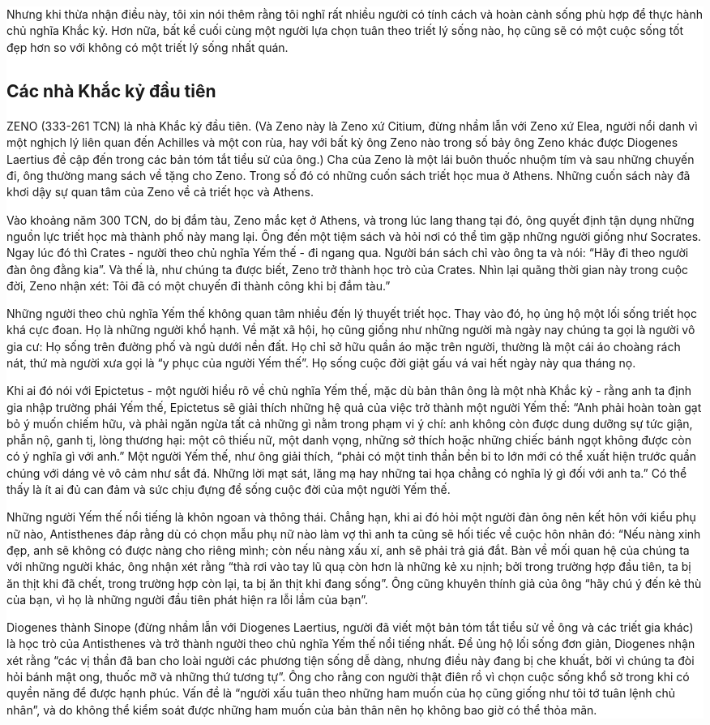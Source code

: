 Nhưng khi thừa nhận điều này, tôi xin nói thêm rằng tôi nghĩ rất nhiều người có tính cách và hoàn cành sống phù hợp để thực hành chủ nghĩa Khắc kỷ. Hơn nữa, bất kể cuối cùng một người lựa chọn tuân theo triết lý sống nào, họ cũng sẽ có một cuộc sống tốt đẹp hơn so với không có một triết lý sống nhất quán.

## Các nhà Khắc kỷ đầu tiên

ZENO (333-261 TCN) là nhà Khắc kỷ đầu tiên. (Và Zeno này là Zeno xứ Citium, đừng nhầm lẫn với Zeno xứ Elea, người nổi danh vì một nghịch lý liên quan đến Achilles và một con rùa, hay với bất kỳ ông Zeno nào trong số bảy ông Zeno khác được Diogenes Laertius đề cập đến trong các bản tóm tắt tiểu sử của ông.) Cha của Zeno là một lái buôn thuốc nhuộm tím và sau những chuyến đi, ông thường mang sách về tặng cho Zeno. Trong số đó có những cuốn sách triết học mua ở Athens. Những cuốn sách này đã khơi dậy sự quan tâm của Zeno về cả triết học và Athens.

Vào khoảng năm 300 TCN, do bị đắm tàu, Zeno mắc kẹt ở Athens, và trong lúc lang thang tại đó, ông quyết định tận dụng những nguồn lực triết học mà thành phố này mang lại. Ông đến một tiệm sách và hỏi nơi có thể tìm gặp những người giống như Socrates. Ngay lúc đó thì Crates - người theo chủ nghĩa Yếm thế - đi ngang qua. Người bán sách chỉ vào ông ta và nói: “Hãy đi theo người đàn ông đằng kia”. Và thế là, như chúng ta được biết, Zeno trở thành học trò của Crates. Nhìn lại quãng thời gian này trong cuộc đời, Zeno nhận xét: Tôi đã có một chuyến đi thành công khi bị đắm tàu.”

Những người theo chủ nghĩa Yếm thế không quan tâm nhiều đến lý thuyết triết học. Thay vào đó, họ ủng hộ một lối sống triết học khá cực đoan. Họ là những người khổ hạnh. Về mặt xã hội, họ cũng giống như những người mà ngày nay chúng ta gọi là người vô gia cư: Họ sống trên đường phố và ngủ dưới nền đất. Họ chỉ sở hữu quần áo mặc trên người, thường là một cái áo choàng rách nát, thứ mà người xưa gọi là “y phục của người Yếm thế”. Họ sống cuộc đời giật gấu vá vai hết ngày này qua tháng nọ.

Khi ai đó nói với Epictetus - một người hiểu rõ về chủ nghĩa Yếm thế, mặc dù bản thân ông là một nhà Khắc kỷ - rằng anh ta định gia nhập trường phái Yếm thế, Epictetus sẽ giải thích những hệ quả của việc trở thành một người Yếm thế: “Anh phải hoàn toàn gạt bỏ ý muốn chiếm hữu, và phải ngăn ngừa tất cả những gì nằm trong phạm vi ý chí: anh không còn được dung dưỡng sự tức giận, phẫn nộ, ganh tị, lòng thương hại: một cô thiếu nữ, một danh vọng, những sở thích hoặc những chiếc bánh ngọt không được còn có ý nghĩa gì với anh.” Một người Yếm thế, như ông giải thích, “phải có một tinh thần bền bỉ to lớn mới có thể xuất hiện trước quần chúng với dáng vẻ vô cảm như sắt đá. Những lời mạt sát, lăng mạ hay những tai họa chẳng có nghĩa lý gì đối với anh ta.” Có thể thấy là ít ai đủ can đảm và sức chịu đựng để sống cuộc đời của một người Yếm thế.

Những người Yếm thế nổi tiếng là khôn ngoan và thông thái. Chẳng hạn, khi ai đó hỏi một người đàn ông nên kết hôn với kiểu phụ nữ nào, Antisthenes đáp rằng dù có chọn mẫu phụ nữ nào làm vợ thì anh ta cũng sẽ hối tiếc về cuộc hôn nhân đó: “Nếu nàng xinh đẹp, anh sẽ không có được nàng cho riêng mình; còn nếu nàng xấu xí, anh sẽ phải trả giá đắt. Bàn về mối quan hệ của chúng ta với những người khác, ông nhận xét rằng “thà rơi vào tay lũ quạ còn hơn là những kẻ xu nịnh; bởi trong trường hợp đầu tiên, ta bị ăn thịt khi đã chết, trong trường hợp còn lại, ta bị ăn thịt khi đang sống”. Ông cũng khuyên thính giả của ông “hãy chú ý đến kẻ thù của bạn, vì họ là những người đầu tiên phát hiện ra lỗi lầm của bạn”.

Diogenes thành Sinope (đừng nhầm lẫn với Diogenes Laertius, người đã viết một bản tóm tắt tiểu sử về ông và các triết gia khác) là học trò của Antisthenes và trở thành người theo chủ nghĩa Yếm thế nổi tiếng nhất. Để ủng hộ lối sống đơn giản, Diogenes nhận xét rằng “các vị thần đã ban cho loài người các phương tiện sống dễ dàng, nhưng điều này đang bị che khuất, bởi vì chúng ta đòi hỏi bánh mật ong, thuốc mỡ và những thứ tương tự”. Ông cho rằng con người thật điên rồ vì chọn cuộc sống khổ sở trong khi có quyền năng để được hạnh phúc. Vấn đề là “người xấu tuân theo những ham muốn của họ cũng giống như tôi tớ tuân lệnh chủ nhân”, và do không thể kiểm soát được những ham muốn của bản thân nên họ không bao giờ có thể thỏa mãn.
